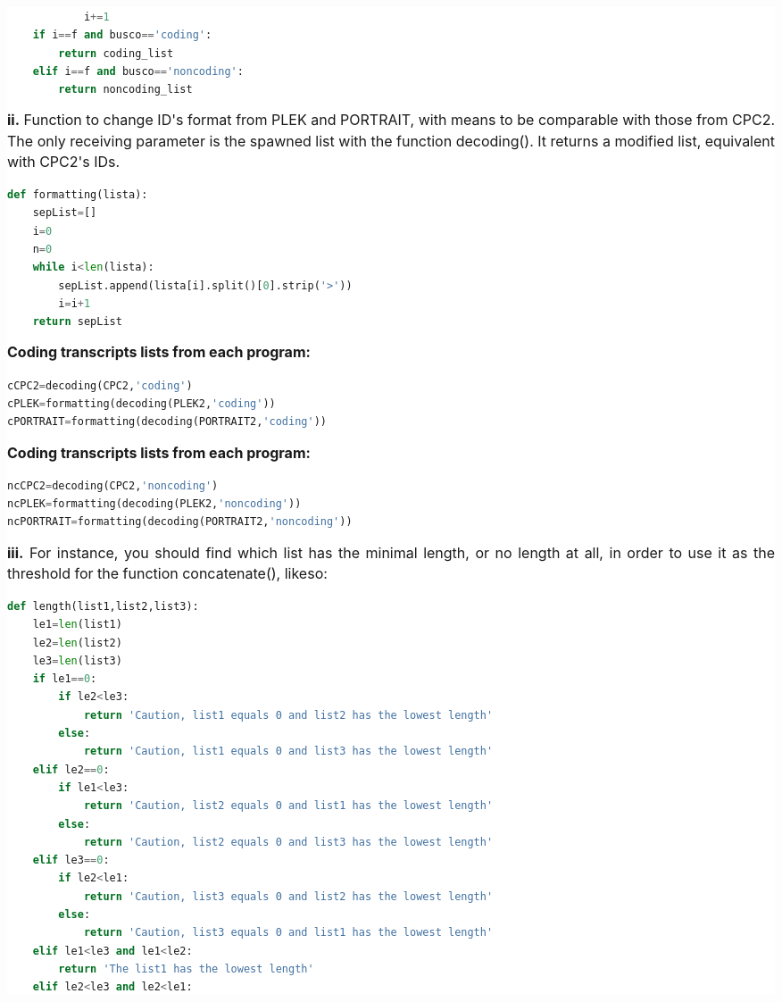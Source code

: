 ```python
            i+=1
    if i==f and busco=='coding':
        return coding_list
    elif i==f and busco=='noncoding':
        return noncoding_list
```

<div style="text-align: justify"><font size="3"><b>ii.</b> Function to change ID's format from PLEK and PORTRAIT, with means to be comparable with those from CPC2. The only receiving parameter is the spawned list with the function decoding(). It returns a modified list, equivalent with CPC2's IDs.</font></div>


```python
def formatting(lista):
    sepList=[]
    i=0
    n=0
    while i<len(lista):
        sepList.append(lista[i].split()[0].strip('>'))
        i=i+1
    return sepList
```

<font size="3"><b>Coding transcripts lists from each program:</b></font>


```python
cCPC2=decoding(CPC2,'coding')
cPLEK=formatting(decoding(PLEK2,'coding'))
cPORTRAIT=formatting(decoding(PORTRAIT2,'coding'))
```

<font size="3"><b>Coding transcripts lists from each program:</b></font>


```python
ncCPC2=decoding(CPC2,'noncoding')
ncPLEK=formatting(decoding(PLEK2,'noncoding'))
ncPORTRAIT=formatting(decoding(PORTRAIT2,'noncoding'))
```

<div style="text-align: justify"><font size="3"><b>iii.</b> For instance, you should find which list has the minimal length, or no length at all, in order to use it as the threshold for the function concatenate(), likeso:</font></div>


```python
def length(list1,list2,list3):
    le1=len(list1)
    le2=len(list2)
    le3=len(list3)
    if le1==0:
        if le2<le3:
            return 'Caution, list1 equals 0 and list2 has the lowest length'
        else:
            return 'Caution, list1 equals 0 and list3 has the lowest length'
    elif le2==0:
        if le1<le3:
            return 'Caution, list2 equals 0 and list1 has the lowest length'
        else:
            return 'Caution, list2 equals 0 and list3 has the lowest length'
    elif le3==0:
        if le2<le1:
            return 'Caution, list3 equals 0 and list2 has the lowest length'
        else:
            return 'Caution, list3 equals 0 and list1 has the lowest length'
    elif le1<le3 and le1<le2:   
        return 'The list1 has the lowest length'
    elif le2<le3 and le2<le1:
```